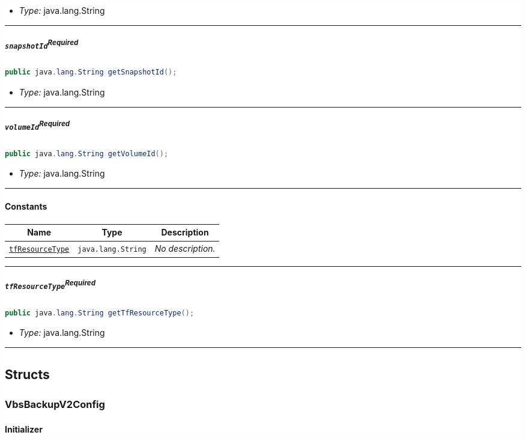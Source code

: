 - *Type:* java.lang.String

---

##### `snapshotId`<sup>Required</sup> <a name="snapshotId" id="@cdktf/provider-opentelekomcloud.vbsBackupV2.VbsBackupV2.property.snapshotId"></a>

```java
public java.lang.String getSnapshotId();
```

- *Type:* java.lang.String

---

##### `volumeId`<sup>Required</sup> <a name="volumeId" id="@cdktf/provider-opentelekomcloud.vbsBackupV2.VbsBackupV2.property.volumeId"></a>

```java
public java.lang.String getVolumeId();
```

- *Type:* java.lang.String

---

#### Constants <a name="Constants" id="Constants"></a>

| **Name** | **Type** | **Description** |
| --- | --- | --- |
| <code><a href="#@cdktf/provider-opentelekomcloud.vbsBackupV2.VbsBackupV2.property.tfResourceType">tfResourceType</a></code> | <code>java.lang.String</code> | *No description.* |

---

##### `tfResourceType`<sup>Required</sup> <a name="tfResourceType" id="@cdktf/provider-opentelekomcloud.vbsBackupV2.VbsBackupV2.property.tfResourceType"></a>

```java
public java.lang.String getTfResourceType();
```

- *Type:* java.lang.String

---

## Structs <a name="Structs" id="Structs"></a>

### VbsBackupV2Config <a name="VbsBackupV2Config" id="@cdktf/provider-opentelekomcloud.vbsBackupV2.VbsBackupV2Config"></a>

#### Initializer <a name="Initializer" id="@cdktf/provider-opentelekomcloud.vbsBackupV2.VbsBackupV2Config.Initializer"></a>
